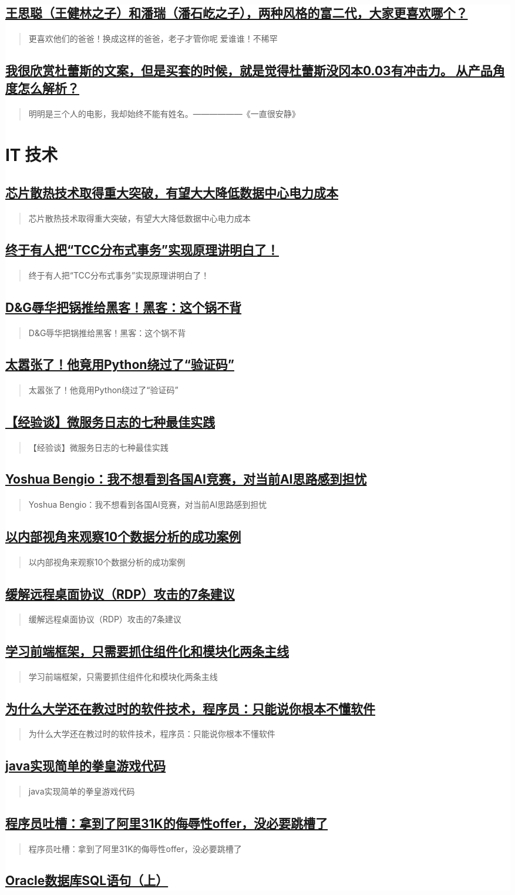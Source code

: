  ## [王思聪（王健林之子）和潘瑞（潘石屹之子），两种风格的富二代，大家更喜欢哪个？](https://www.zhihu.com/question/31330195)
 > 更喜欢他们的爸爸！换成这样的爸爸，老子才管你呢 爱谁谁！不稀罕
 ## [我很欣赏杜蕾斯的文案，但是买套的时候，就是觉得杜蕾斯没冈本0.03有冲击力。 从产品角度怎么解析？](https://www.zhihu.com/question/267939319)
 > 明明是三个人的电影，我却始终不能有姓名。——————《一直很安静》
# IT 技术 
 ## [芯片散热技术取得重大突破，有望大大降低数据中心电力成本](http://news.51cto.com/art/201811/587447.htm)
 > 芯片散热技术取得重大突破，有望大大降低数据中心电力成本
 ## [终于有人把“TCC分布式事务”实现原理讲明白了！](http://developer.51cto.com/art/201811/587425.htm)
 > 终于有人把“TCC分布式事务”实现原理讲明白了！
 ## [D&G辱华把锅推给黑客！黑客：这个锅不背](http://netsecurity.51cto.com/art/201811/587431.htm)
 > D&amp;G辱华把锅推给黑客！黑客：这个锅不背
 ## [太嚣张了！他竟用Python绕过了“验证码”](http://developer.51cto.com/art/201811/587429.htm)
 > 太嚣张了！他竟用Python绕过了“验证码”
 ## [【经验谈】微服务日志的七种最佳实践](http://developer.51cto.com/art/201811/587412.htm)
 > 【经验谈】微服务日志的七种最佳实践
 ## [Yoshua Bengio：我不想看到各国AI竞赛，对当前AI思路感到担忧](http://ai.51cto.com/art/201811/587417.htm)
 > Yoshua Bengio：我不想看到各国AI竞赛，对当前AI思路感到担忧
 ## [以内部视角来观察10个数据分析的成功案例](http://bigdata.51cto.com/art/201811/587381.htm)
 > 以内部视角来观察10个数据分析的成功案例
 ## [缓解远程桌面协议（RDP）攻击的7条建议](http://netsecurity.51cto.com/art/201811/587365.htm)
 > 缓解远程桌面协议（RDP）攻击的7条建议
 ## [学习前端框架，只需要抓住组件化和模块化两条主线](https://blog.csdn.net/valada/article/details/84344756)
 > 学习前端框架，只需要抓住组件化和模块化两条主线
 ## [为什么大学还在教过时的软件技术，程序员：只能说你根本不懂软件](https://blog.csdn.net/taya_a/article/details/84072254)
 > 为什么大学还在教过时的软件技术，程序员：只能说你根本不懂软件
 ## [java实现简单的拳皇游戏代码](https://blog.csdn.net/shui_jin_shan/article/details/84074713)
 > java实现简单的拳皇游戏代码
 ## [程序员吐槽：拿到了阿里31K的侮辱性offer，没必要跳槽了](https://blog.csdn.net/qq_40433465/article/details/84067376)
 > 程序员吐槽：拿到了阿里31K的侮辱性offer，没必要跳槽了
 ## [Oracle数据库SQL语句（上）](https://blog.csdn.net/csdnDDdxm/article/details/84074311)